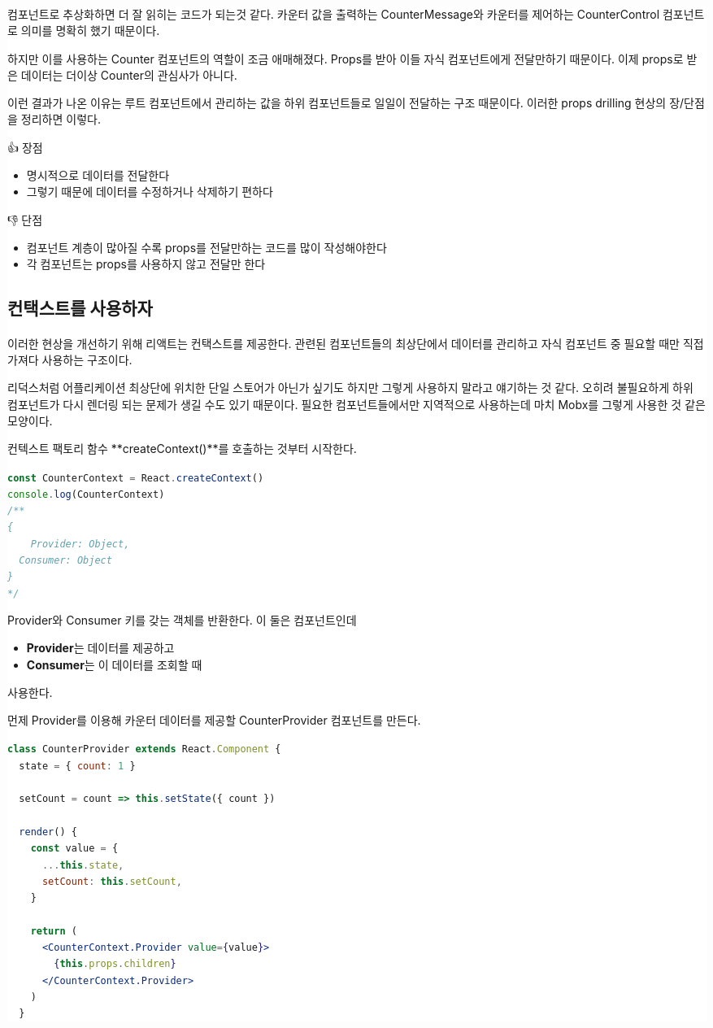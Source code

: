 컴포넌트로 추상화하면 더 잘 읽히는 코드가 되는것 같다.
카운터 값을 출력하는 CounterMessage와 카운터를 제어하는 CounterControl 컴포넌트로 의미를 명확히 했기 때문이다.

하지만 이를 사용하는 Counter 컴포넌트의 역할이 조금 애매해졌다.
Props를 받아 이들 자식 컴포넌트에게 전달만하기 때문이다.
이제 props로 받은 데이터는 더이상 Counter의 관심사가 아니다.

이런 결과가 나온 이유는 루트 컴포넌트에서 관리하는 값을 하위 컴포넌트들로 일일이 전달하는 구조 때문이다.
이러한 props drilling 현상의 장/단점을 정리하면 이렇다.

👍 장점

- 명시적으로 데이터를 전달한다
- 그렇기 때문에 데이터를 수정하거나 삭제하기 편하다

👎 단점

- 컴포넌트 계층이 많아질 수록 props를 전달만하는 코드를 많이 작성해야한다
- 각 컴포넌트는 props를 사용하지 않고 전달만 한다

## 컨택스트를 사용하자

이러한 현상을 개선하기 위해 리액트는 컨택스트를 제공한다.
관련된 컴포넌트들의 최상단에서 데이터를 관리하고 자식 컴포넌트 중 필요할 때만 직접 가져다 사용하는 구조이다.

리덕스처럼 어플리케이션 최상단에 위치한 단일 스토어가 아닌가 싶기도 하지만 그렇게 사용하지 말라고 얘기하는 것 같다.
오히려 불필요하게 하위 컴포넌트가 다시 렌더링 되는 문제가 생길 수도 있기 때문이다.
필요한 컴포넌트들에서만 지역적으로 사용하는데 마치 Mobx를 그렇게 사용한 것 같은 모양이다.

컨텍스트 팩토리 함수 **createContext()**를 호출하는 것부터 시작한다.

```jsx
const CounterContext = React.createContext()
console.log(CounterContext)
/**
{
	Provider: Object,
  Consumer: Object
}
*/
```

Provider와 Consumer 키를 갖는 객체를 반환한다.
이 둘은 컴포넌트인데

- **Provider**는 데이터를 제공하고
- **Consumer**는 이 데이터를 조회할 때

사용한다.

먼제 Provider를 이용해 카운터 데이터를 제공할 CounterProvider 컴포넌트를 만든다.

```jsx
class CounterProvider extends React.Component {
  state = { count: 1 }

  setCount = count => this.setState({ count })

  render() {
    const value = {
      ...this.state,
      setCount: this.setCount,
    }

    return (
      <CounterContext.Provider value={value}>
        {this.props.children}
      </CounterContext.Provider>
    )
  }
```